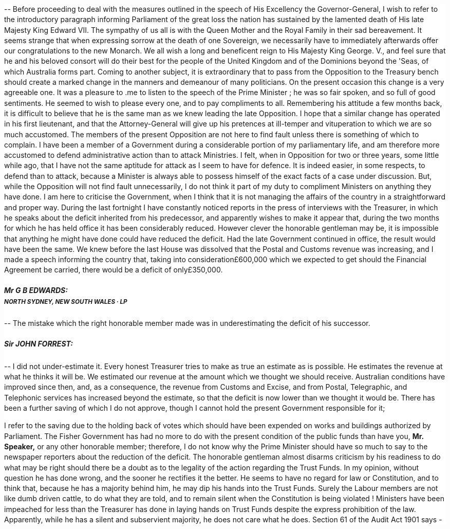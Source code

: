 -- Before proceeding to deal with the measures outlined in the speech of  His Excellency  the Governor-General, I wish to refer to the introductory paragraph informing Parliament of the great loss the nation has sustained by the lamented death of  His  late Majesty King Edward VII. The sympathy of us all is with the Queen Mother and the Royal Family in their sad bereavement. It seems strange that when expressing sorrow at the death of one Sovereign, we necessarily have to immediately afterwards offer our congratulations to the new Monarch. We all wish a long and beneficent reign to  His  Majesty King George. V., and feel sure that he and his beloved consort will do their best for the people of the United Kingdom and of the Dominions beyond the 'Seas, of which Australia forms part. Coming to another subject, it is extraordinary that to pass from the Opposition to the Treasury bench should create a marked change in the manners and demeanour of many politicians. On the present occasion this change is a very agreeable one. It was a pleasure to .me to listen to the speech of the Prime Minister ; he was so fair spoken, and so full of good sentiments. He seemed to wish to please every one, and to pay compliments to all. Remembering his attitude a few months back, it is difficult to believe that he is the same man as we knew leading the late Opposition. I hope that a similar change has operated in his first lieutenant, and that the Attorney-General will give up his pretences at ill-temper and vituperation to which we are so much accustomed. The members of the present Opposition are not here to find fault unless there is something of which to complain. I have been a member of a Government during a considerable portion of my parliamentary life, and am therefore more accustomed to defend administrative action than to attack Ministries. I felt, when in Opposition for two or three years, some little while ago, that I have not the same aptitude for attack as I seem to have for defence. It is indeed easier, in some respects, to defend than to attack, because a Minister is always able to possess himself of the exact facts of a case under discussion. But, while the Opposition will not find fault unnecessarily, I do not think it part of my duty to compliment Ministers on anything they have done. I am here to criticise the Government, when I think that it is not managing the affairs of the country in a straightforward and proper way. During the last fortnight I have constantly noticed reports in the press of interviews with the Treasurer, in which he speaks about the deficit inherited from his predecessor, and apparently wishes to make it appear that, during the two months for which he has held office it has been considerably reduced. However clever the honorable gentleman may be, it is impossible that anything he might have done could have reduced the deficit. Had the late Government continued in office, the result would have been the same. We knew before the last House was dissolved that the Postal and Customs revenue was increasing, and I made a speech informing the country that, taking into consideration£600,000 which we expected to get should the Financial Agreement be carried, there would be a deficit of only£350,000. 

##### Mr G B EDWARDS:<br><small class="text-muted">NORTH SYDNEY, NEW SOUTH WALES &middot; LP</small>

--  The mistake which the right honorable member made was in underestimating the deficit of his successor. 

##### Sir JOHN FORREST:

-- I did not under-estimate it. Every honest Treasurer tries to make as true an estimate as is possible. He estimates the revenue at what he thinks it will be. We estimated our revenue at the amount which we thought we should receive. Australian conditions have improved since then, and, as a consequence, the revenue from Customs and Excise, and from Postal, Telegraphic, and Telephonic services has increased beyond the estimate, so that the deficit is now lower than we thought it would be. There has been a further saving of which I do not approve, though I cannot hold the present Government responsible for it; 

I refer to the saving due to the holding back of votes which should have been expended on works and buildings authorized by Parliament. The Fisher Government has had no more to do with the present condition of the public funds than have you,  **Mr. Speaker,**  or any other honorable member; therefore, I do not know why the Prime Minister should have so much to say to the newspaper reporters about the reduction of the deficit. The honorable gentleman almost disarms criticism by his readiness to do what may be right should there be a doubt as to the legality of the action regarding the Trust Funds. In my opinion, without question he has done wrong, and the sooner he rectifies it the better. He seems to have no regard for law or Constitution, and to think that, because he has a majority behind him, he may dip his hands into the Trust Funds. Surely the Labour members are not like dumb driven cattle, to do what they are told, and to remain silent when the Constitution is being violated ! Ministers have been impeached for less than the Treasurer has done in laying hands on Trust Funds despite the express prohibition of the law. Apparently, while he has a silent and subservient majority, he does not care what he does. Section 61 of the Audit Act 1901 says - 
